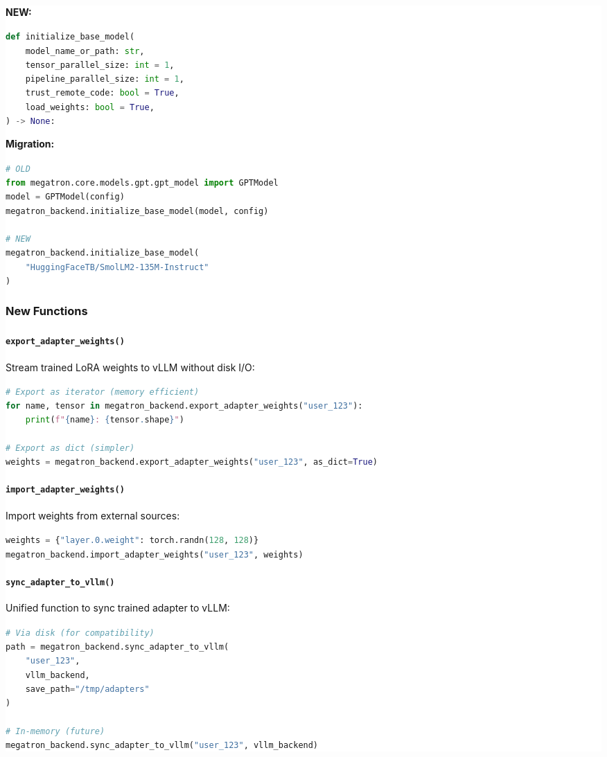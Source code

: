 **NEW:**
```python
def initialize_base_model(
    model_name_or_path: str,
    tensor_parallel_size: int = 1,
    pipeline_parallel_size: int = 1,
    trust_remote_code: bool = True,
    load_weights: bool = True,
) -> None:
```

**Migration:**
```python
# OLD
from megatron.core.models.gpt.gpt_model import GPTModel
model = GPTModel(config)
megatron_backend.initialize_base_model(model, config)

# NEW
megatron_backend.initialize_base_model(
    "HuggingFaceTB/SmolLM2-135M-Instruct"
)
```

### New Functions

#### `export_adapter_weights()`
Stream trained LoRA weights to vLLM without disk I/O:
```python
# Export as iterator (memory efficient)
for name, tensor in megatron_backend.export_adapter_weights("user_123"):
    print(f"{name}: {tensor.shape}")

# Export as dict (simpler)
weights = megatron_backend.export_adapter_weights("user_123", as_dict=True)
```

#### `import_adapter_weights()`
Import weights from external sources:
```python
weights = {"layer.0.weight": torch.randn(128, 128)}
megatron_backend.import_adapter_weights("user_123", weights)
```

#### `sync_adapter_to_vllm()`
Unified function to sync trained adapter to vLLM:
```python
# Via disk (for compatibility)
path = megatron_backend.sync_adapter_to_vllm(
    "user_123",
    vllm_backend,
    save_path="/tmp/adapters"
)

# In-memory (future)
megatron_backend.sync_adapter_to_vllm("user_123", vllm_backend)
```
